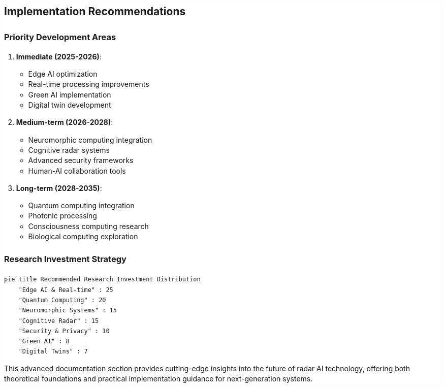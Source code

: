 ## Implementation Recommendations

### Priority Development Areas

1. **Immediate (2025-2026)**:
   - Edge AI optimization
   - Real-time processing improvements
   - Green AI implementation
   - Digital twin development

2. **Medium-term (2026-2028)**:
   - Neuromorphic computing integration
   - Cognitive radar systems
   - Advanced security frameworks
   - Human-AI collaboration tools

3. **Long-term (2028-2035)**:
   - Quantum computing integration
   - Photonic processing
   - Consciousness computing research
   - Biological computing exploration

### Research Investment Strategy

```mermaid
pie title Recommended Research Investment Distribution
    "Edge AI & Real-time" : 25
    "Quantum Computing" : 20
    "Neuromorphic Systems" : 15
    "Cognitive Radar" : 15
    "Security & Privacy" : 10
    "Green AI" : 8
    "Digital Twins" : 7
```

This advanced documentation section provides cutting-edge insights into the future of radar AI technology, offering both theoretical foundations and practical implementation guidance for next-generation systems.
